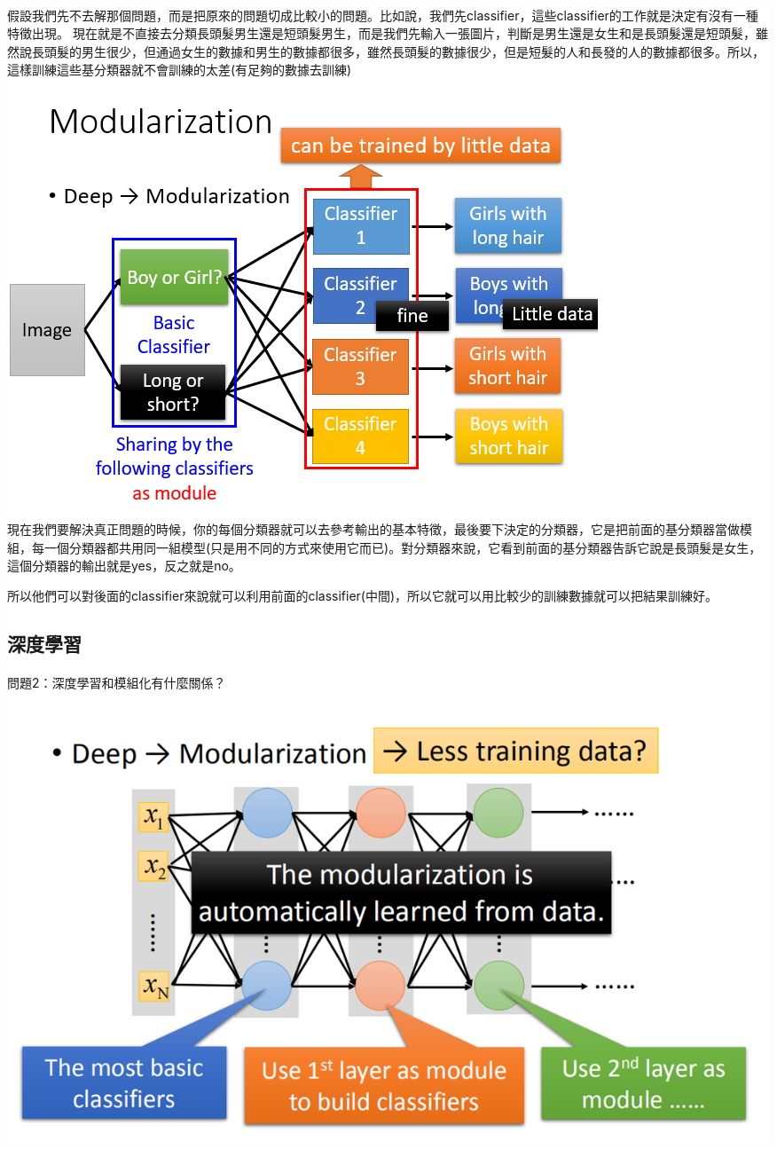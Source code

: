 假設我們先不去解那個問題，而是把原來的問題切成比較小的問題。比如說，我們先classifier，這些classifier的工作就是決定有沒有一種特徵出現。
現在就是不直接去分類長頭髮男生還是短頭髮男生，而是我們先輸入一張圖片，判斷是男生還是女生和是長頭髮還是短頭髮，雖然說長頭髮的男生很少，但通過女生的數據和男生的數據都很多，雖然長頭髮的數據很少，但是短髮的人和長發的人的數據都很多。所以，這樣訓練這些基分類器就不會訓練的太差(有足夠的數據去訓練)

![](res/chapter22-7.png)

現在我們要解決真正問題的時候，你的每個分類器就可以去參考輸出的基本特徵，最後要下決定的分類器，它是把前面的基分類器當做模組，每一個分類器都共用同一組模型(只是用不同的方式來使用它而已)。對分類器來說，它看到前面的基分類器告訴它說是長頭髮是女生，這個分類器的輸出就是yes，反之就是no。

所以他們可以對後面的classifier來說就可以利用前面的classifier(中間)，所以它就可以用比較少的訓練數據就可以把結果訓練好。

## 深度學習

問題2：深度學習和模組化有什麼關係？

![](res/chapter22-8.png)
